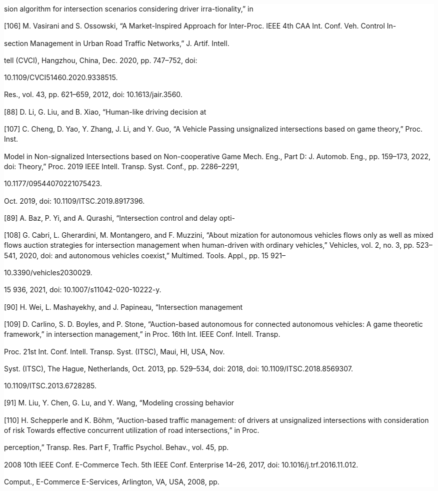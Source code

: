 sion algorithm for intersection scenarios considering driver irra-tionality,” in

\[106\] M. Vasirani and S. Ossowski, “A Market-Inspired Approach for Inter-Proc. IEEE 4th CAA Int. Conf. Veh. Control In-

section Management in Urban Road Traffic Networks,” J. Artif. Intell. 

tell \(CVCI\), Hangzhou, China, Dec. 2020, pp. 747–752, doi:

10.1109/CVCI51460.2020.9338515. 

Res., vol. 43, pp. 621–659, 2012, doi: 10.1613/jair.3560. 

\[88\] D. Li, G. Liu, and B. Xiao, “Human-like driving decision at

\[107\] C. Cheng, D. Yao, Y. Zhang, J. Li, and Y. Guo, “A Vehicle Passing unsignalized intersections based on game theory,” Proc. Inst. 

Model in Non-signalized Intersections based on Non-cooperative Game Mech. Eng., Part D: J. Automob. Eng., pp. 159–173, 2022, doi: Theory,” Proc. 2019 IEEE Intell. Transp. Syst. Conf., pp. 2286–2291, 

10.1177/09544070221075423. 

Oct. 2019, doi: 10.1109/ITSC.2019.8917396. 

\[89\] A. Baz, P. Yi, and A. Qurashi, “Intersection control and delay opti-

\[108\] G. Cabri, L. Gherardini, M. Montangero, and F. Muzzini, “About mization for autonomous vehicles flows only as well as mixed flows auction strategies for intersection management when human-driven with ordinary vehicles,” Vehicles, vol. 2, no. 3, pp. 523–541, 2020, doi: and autonomous vehicles coexist,” Multimed. Tools. Appl., pp. 15 921–

10.3390/vehicles2030029. 

15 936, 2021, doi: 10.1007/s11042-020-10222-y. 

\[90\] H. Wei, L. Mashayekhy, and J. Papineau, “Intersection management

\[109\] D. Carlino, S. D. Boyles, and P. Stone, “Auction-based autonomous for connected autonomous vehicles: A game theoretic framework,” in intersection management,” in Proc. 16th Int. IEEE Conf. Intell. Transp. 

Proc. 21st Int. Conf. Intell. Transp. Syst. \(ITSC\), Maui, HI, USA, Nov. 

Syst. \(ITSC\), The Hague, Netherlands, Oct. 2013, pp. 529–534, doi: 2018, doi: 10.1109/ITSC.2018.8569307. 

10.1109/ITSC.2013.6728285. 

\[91\] M. Liu, Y. Chen, G. Lu, and Y. Wang, “Modeling crossing behavior

\[110\] H. Schepperle and K. Böhm, “Auction-based traffic management: of drivers at unsignalized intersections with consideration of risk Towards effective concurrent utilization of road intersections,” in Proc. 

perception,” Transp. Res. Part F, Traffic Psychol. Behav., vol. 45, pp. 

2008 10th IEEE Conf. E-Commerce Tech. 5th IEEE Conf. Enterprise 14–26, 2017, doi: 10.1016/j.trf.2016.11.012. 

Comput., E-Commerce E-Services, Arlington, VA, USA, 2008, pp. 
